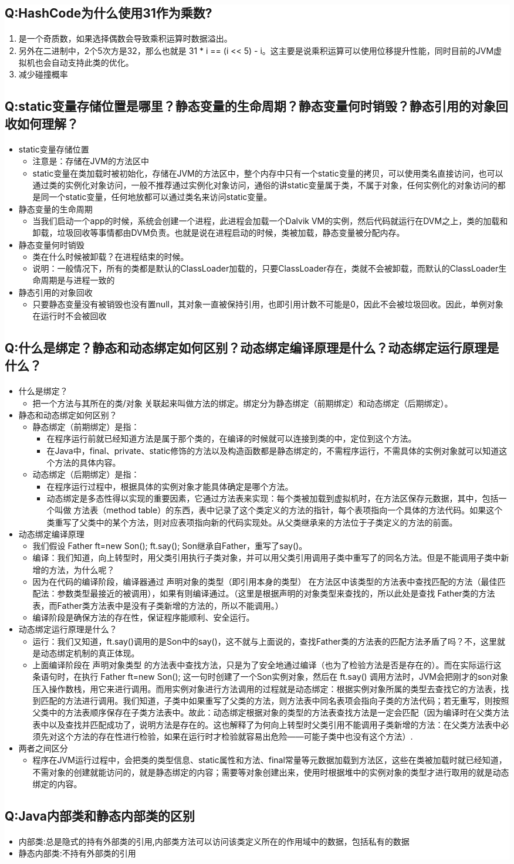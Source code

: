 ## Q:HashCode为什么使用31作为乘数?
1. 是一个奇质数，如果选择偶数会导致乘积运算时数据溢出。
2. 另外在二进制中，2个5次方是32，那么也就是 31 * i == (i << 5) - i。这主要是说乘积运算可以使用位移提升性能，同时目前的JVM虚拟机也会自动支持此类的优化。
3. 减少碰撞概率

## Q:static变量存储位置是哪里？静态变量的生命周期？静态变量何时销毁？静态引用的对象回收如何理解？
- static变量存储位置
  - 注意是：存储在JVM的方法区中
  - static变量在类加载时被初始化，存储在JVM的方法区中，整个内存中只有一个static变量的拷贝，可以使用类名直接访问，也可以通过类的实例化对象访问，一般不推荐通过实例化对象访问，通俗的讲static变量属于类，不属于对象，任何实例化的对象访问的都是同一个static变量，任何地放都可以通过类名来访问static变量。
- 静态变量的生命周期
  - 当我们启动一个app的时候，系统会创建一个进程，此进程会加载一个Dalvik VM的实例，然后代码就运行在DVM之上，类的加载和卸载，垃圾回收等事情都由DVM负责。也就是说在进程启动的时候，类被加载，静态变量被分配内存。
- 静态变量何时销毁
  - 类在什么时候被卸载？在进程结束的时候。
  - 说明：一般情况下，所有的类都是默认的ClassLoader加载的，只要ClassLoader存在，类就不会被卸载，而默认的ClassLoader生命周期是与进程一致的
- 静态引用的对象回收
  - 只要静态变量没有被销毁也没有置null，其对象一直被保持引用，也即引用计数不可能是0，因此不会被垃圾回收。因此，单例对象在运行时不会被回收

## Q:什么是绑定？静态和动态绑定如何区别？动态绑定编译原理是什么？动态绑定运行原理是什么？
- 什么是绑定？
    - 把一个方法与其所在的类/对象 关联起来叫做方法的绑定。绑定分为静态绑定（前期绑定）和动态绑定（后期绑定）。
- 静态和动态绑定如何区别？
    - 静态绑定（前期绑定）是指：
        - 在程序运行前就已经知道方法是属于那个类的，在编译的时候就可以连接到类的中，定位到这个方法。
        - 在Java中，final、private、static修饰的方法以及构造函数都是静态绑定的，不需程序运行，不需具体的实例对象就可以知道这个方法的具体内容。
    - 动态绑定（后期绑定）是指：
        - 在程序运行过程中，根据具体的实例对象才能具体确定是哪个方法。
        - 动态绑定是多态性得以实现的重要因素，它通过方法表来实现：每个类被加载到虚拟机时，在方法区保存元数据，其中，包括一个叫做 方法表（method table）的东西，表中记录了这个类定义的方法的指针，每个表项指向一个具体的方法代码。如果这个类重写了父类中的某个方法，则对应表项指向新的代码实现处。从父类继承来的方法位于子类定义的方法的前面。
- 动态绑定编译原理
    - 我们假设 Father ft=new Son();  ft.say();  Son继承自Father，重写了say()。
    - 编译：我们知道，向上转型时，用父类引用执行子类对象，并可以用父类引用调用子类中重写了的同名方法。但是不能调用子类中新增的方法，为什么呢？
    - 因为在代码的编译阶段，编译器通过 声明对象的类型（即引用本身的类型） 在方法区中该类型的方法表中查找匹配的方法（最佳匹配法：参数类型最接近的被调用），如果有则编译通过。（这里是根据声明的对象类型来查找的，所以此处是查找 Father类的方法表，而Father类方法表中是没有子类新增的方法的，所以不能调用。）
    - 编译阶段是确保方法的存在性，保证程序能顺利、安全运行。
- 动态绑定运行原理是什么？
    - 运行：我们又知道，ft.say()调用的是Son中的say()，这不就与上面说的，查找Father类的方法表的匹配方法矛盾了吗？不，这里就是动态绑定机制的真正体现。
    - 上面编译阶段在 声明对象类型 的方法表中查找方法，只是为了安全地通过编译（也为了检验方法是否是存在的）。而在实际运行这条语句时，在执行 Father ft=new Son(); 这一句时创建了一个Son实例对象，然后在 ft.say() 调用方法时，JVM会把刚才的son对象压入操作数栈，用它来进行调用。而用实例对象进行方法调用的过程就是动态绑定：根据实例对象所属的类型去查找它的方法表，找到匹配的方法进行调用。我们知道，子类中如果重写了父类的方法，则方法表中同名表项会指向子类的方法代码；若无重写，则按照父类中的方法表顺序保存在子类方法表中。故此：动态绑定根据对象的类型的方法表查找方法是一定会匹配（因为编译时在父类方法表中以及查找并匹配成功了，说明方法是存在的。这也解释了为何向上转型时父类引用不能调用子类新增的方法：在父类方法表中必须先对这个方法的存在性进行检验，如果在运行时才检验就容易出危险——可能子类中也没有这个方法）.
- 两者之间区分
    - 程序在JVM运行过程中，会把类的类型信息、static属性和方法、final常量等元数据加载到方法区，这些在类被加载时就已经知道，不需对象的创建就能访问的，就是静态绑定的内容；需要等对象创建出来，使用时根据堆中的实例对象的类型才进行取用的就是动态绑定的内容。

## Q:Java内部类和静态内部类的区别
* 内部类:总是隐式的持有外部类的引用,内部类方法可以访问该类定义所在的作用域中的数据，包括私有的数据
* 静态内部类:不持有外部类的引用
